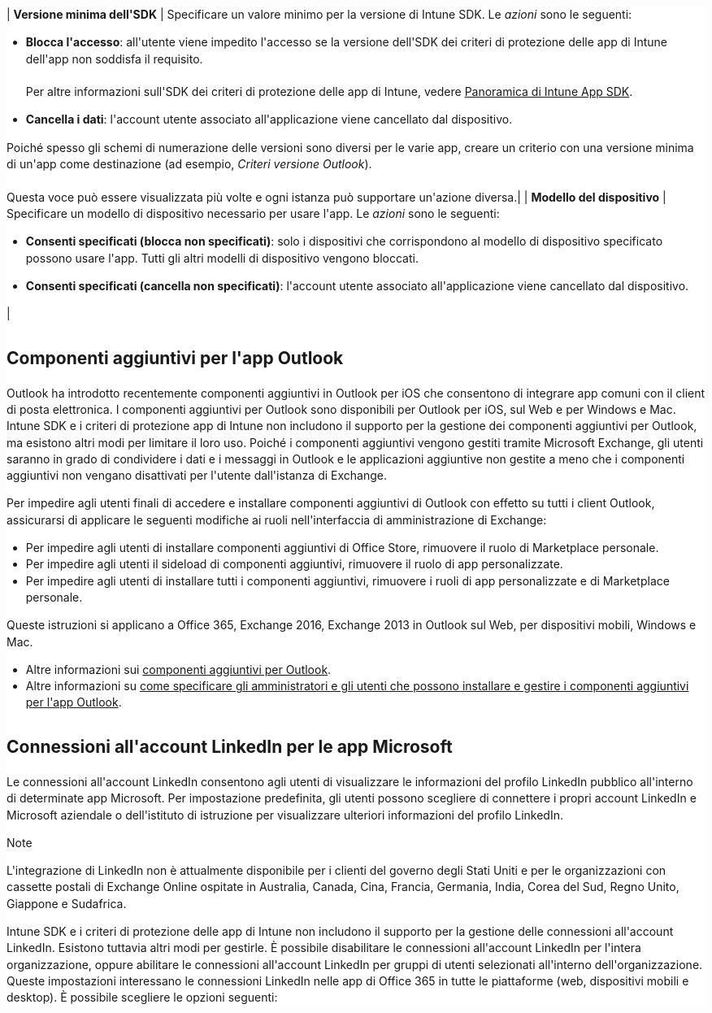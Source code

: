 | **Versione minima dell'SDK** | Specificare un valore minimo per la versione di Intune SDK. Le *azioni* sono le seguenti: <br><ul><li>**Blocca l'accesso**: all'utente viene impedito l'accesso se la versione dell'SDK dei criteri di protezione delle app di Intune dell'app non soddisfa il requisito. <br> <br> Per altre informazioni sull'SDK dei criteri di protezione delle app di Intune, vedere [Panoramica di Intune App SDK](app-sdk.md).</li></ul> <ul><li>**Cancella i dati**: l'account utente associato all'applicazione viene cancellato dal dispositivo. </li></ul>  </li></ul> Poiché spesso gli schemi di numerazione delle versioni sono diversi per le varie app, creare un criterio con una versione minima di un'app come destinazione (ad esempio, *Criteri versione Outlook*). <br><br> Questa voce può essere visualizzata più volte e ogni istanza può supportare un'azione diversa.|
| **Modello del dispositivo** | Specificare un modello di dispositivo necessario per usare l'app. Le *azioni* sono le seguenti: <br><ul><li>**Consenti specificati (blocca non specificati)**: solo i dispositivi che corrispondono al modello di dispositivo specificato possono usare l'app. Tutti gli altri modelli di dispositivo vengono bloccati. </li></ul> <ul><li>**Consenti specificati (cancella non specificati)**: l'account utente associato all'applicazione viene cancellato dal dispositivo.</li></ul> |



##  <a name="add-ins-for-outlook-app"></a>Componenti aggiuntivi per l'app Outlook

Outlook ha introdotto recentemente componenti aggiuntivi in Outlook per iOS che consentono di integrare app comuni con il client di posta elettronica. I componenti aggiuntivi per Outlook sono disponibili per Outlook per iOS, sul Web e per Windows e Mac. Intune SDK e i criteri di protezione app di Intune non includono il supporto per la gestione dei componenti aggiuntivi per Outlook, ma esistono altri modi per limitare il loro uso. Poiché i componenti aggiuntivi vengono gestiti tramite Microsoft Exchange, gli utenti saranno in grado di condividere i dati e i messaggi in Outlook e le applicazioni aggiuntive non gestite a meno che i componenti aggiuntivi non vengano disattivati per l'utente dall'istanza di Exchange.

Per impedire agli utenti finali di accedere e installare componenti aggiuntivi di Outlook con effetto su tutti i client Outlook, assicurarsi di applicare le seguenti modifiche ai ruoli nell'interfaccia di amministrazione di Exchange:

- Per impedire agli utenti di installare componenti aggiuntivi di Office Store, rimuovere il ruolo di Marketplace personale.
- Per impedire agli utenti il sideload di componenti aggiuntivi, rimuovere il ruolo di app personalizzate.
- Per impedire agli utenti di installare tutti i componenti aggiuntivi, rimuovere i ruoli di app personalizzate e di Marketplace personale.

Queste istruzioni si applicano a Office 365, Exchange 2016, Exchange 2013 in Outlook sul Web, per dispositivi mobili, Windows e Mac.

- Altre informazioni sui [componenti aggiuntivi per Outlook](https://technet.microsoft.com/library/jj943753(v=exchg.150).aspx).
- Altre informazioni su [come specificare gli amministratori e gli utenti che possono installare e gestire i componenti aggiuntivi per l'app Outlook](https://technet.microsoft.com/library/jj943754(v=exchg.150).aspx).

##  <a name="linkedin-account-connections-for-microsoft-apps"></a>Connessioni all'account LinkedIn per le app Microsoft

Le connessioni all'account LinkedIn consentono agli utenti di visualizzare le informazioni del profilo LinkedIn pubblico all'interno di determinate app Microsoft. Per impostazione predefinita, gli utenti possono scegliere di connettere i propri account LinkedIn e Microsoft aziendale o dell'istituto di istruzione per visualizzare ulteriori informazioni del profilo LinkedIn. 

> [!NOTE]
> L'integrazione di LinkedIn non è attualmente disponibile per i clienti del governo degli Stati Uniti e per le organizzazioni con cassette postali di Exchange Online ospitate in Australia, Canada, Cina, Francia, Germania, India, Corea del Sud, Regno Unito, Giappone e Sudafrica.

Intune SDK e i criteri di protezione delle app di Intune non includono il supporto per la gestione delle connessioni all'account LinkedIn. Esistono tuttavia altri modi per gestirle. È possibile disabilitare le connessioni all'account LinkedIn per l'intera organizzazione, oppure abilitare le connessioni all'account LinkedIn per gruppi di utenti selezionati all'interno dell'organizzazione. Queste impostazioni interessano le connessioni LinkedIn nelle app di Office 365 in tutte le piattaforme (web, dispositivi mobili e desktop). È possibile scegliere le opzioni seguenti:
